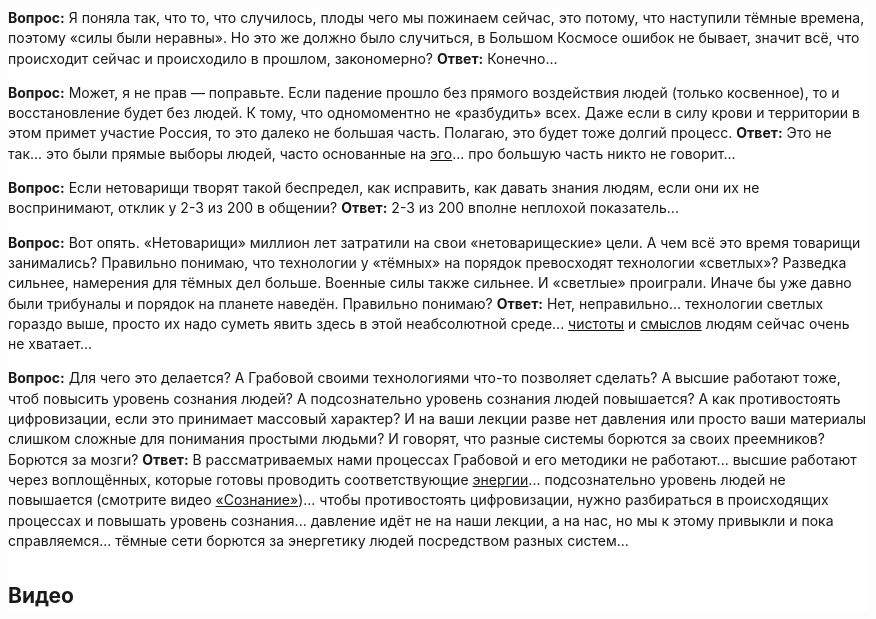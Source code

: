 **Вопрос:** Я поняла так, что то, что случилось, плоды чего мы пожинаем сейчас, это потому, что наступили тёмные времена, поэтому «силы были неравны». Но это же должно было случиться, в Большом Космосе ошибок не бывает, значит всё, что происходит сейчас и происходило в прошлом, закономерно?
**Ответ:** Конечно...

**Вопрос:** Может, я не прав — поправьте. Если падение прошло без прямого воздействия людей (только косвенное), то и восстановление будет без людей. К тому, что одномоментно не «разбудить» всех. Даже если в силу крови и территории в этом примет участие Россия, то это далеко не большая часть. Полагаю, это будет тоже долгий процесс.
**Ответ:** Это не так... это были прямые выборы людей, часто основанные на [эго](Основные%20понятия.md#^8f097b)... про большую часть никто не говорит...

**Вопрос:** Если нетоварищи творят такой беспредел, как исправить, как давать знания людям, если они их не воспринимают, отклик у 2-3 из 200 в общении?
**Ответ:** 2-3 из 200 вполне неплохой показатель...

**Вопрос:** Вот опять. «Нетоварищи» миллион лет затратили на свои «нетоварищеские» цели. А чем всё это время товарищи занимались? Правильно понимаю, что технологии у «тёмных» на порядок превосходят технологии «светлых»? Разведка сильнее, намерения для тёмных дел больше. Военные силы также сильнее. И «светлые» проиграли. Иначе бы уже давно были трибуналы и порядок на планете наведён. Правильно понимаю?
**Ответ:** Нет, неправильно... технологии светлых гораздо выше, просто их надо суметь явить здесь в этой неабсолютной среде... [чистоты](Основные%20понятия.md#^d479e6) и [смыслов](Основные%20понятия.md#^ace2a9) людям сейчас очень не хватает...

**Вопрос:** Для чего это делается? А Грабовой своими технологиями что-то позволяет сделать? А высшие работают тоже, чтоб повысить уровень сознания людей? А подсознательно уровень сознания людей повышается? А как противостоять цифровизации, если это принимает массовый характер? И на ваши лекции разве нет давления или просто ваши материалы слишком сложные для понимания простыми людьми? И говорят, что разные системы борются за своих преемников? Борются за мозги?
**Ответ:** В рассматриваемых нами процессах Грабовой и его методики не работают... высшие работают через воплощённых, которые готовы проводить соответствующие [энергии](Основные%20понятия.md#^a57d07)... подсознательно уровень людей не повышается (смотрите видео [«Сознание»](Сознание.md))... чтобы противостоять цифровизации, нужно разбираться в происходящих процессах и повышать уровень сознания... давление идёт не на наши лекции, а на нас, но мы к этому привыкли и пока справляемся... тёмные сети борются за энергетику людей посредством разных систем...

## Видео

<iframe title="Падение сознания.  Хронология 3 -15 века #историяБЕЗискажений #Гарат" src="https://www.youtube.com/embed/0wa3VgVym-g?feature=oembed" height="113" width="200" allowfullscreen="" allow="fullscreen" style="aspect-ratio: 1.76991 / 1; width: 100%; height: 100%;"></iframe>